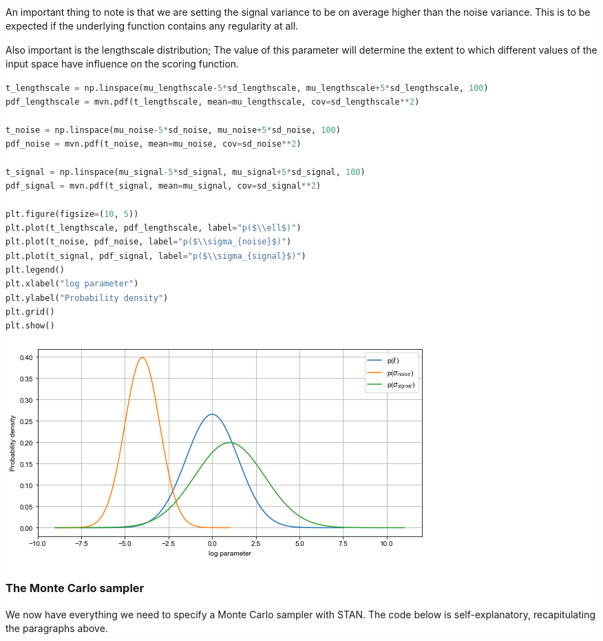 An important thing to note is that we are setting the signal variance to be on average higher than the noise variance. This is to be expected if the underlying function contains any regularity at all.

Also important is the lengthscale distribution; The value of this parameter will determine the extent to which different values of the input space have influence on the scoring function.


```python
t_lengthscale = np.linspace(mu_lengthscale-5*sd_lengthscale, mu_lengthscale+5*sd_lengthscale, 100)
pdf_lengthscale = mvn.pdf(t_lengthscale, mean=mu_lengthscale, cov=sd_lengthscale**2)

t_noise = np.linspace(mu_noise-5*sd_noise, mu_noise+5*sd_noise, 100)
pdf_noise = mvn.pdf(t_noise, mean=mu_noise, cov=sd_noise**2)

t_signal = np.linspace(mu_signal-5*sd_signal, mu_signal+5*sd_signal, 100)
pdf_signal = mvn.pdf(t_signal, mean=mu_signal, cov=sd_signal**2)

plt.figure(figsize=(10, 5))
plt.plot(t_lengthscale, pdf_lengthscale, label="p($\\ell$)")
plt.plot(t_noise, pdf_noise, label="p($\\sigma_{noise}$)")
plt.plot(t_signal, pdf_signal, label="p($\\sigma_{signal}$)")
plt.legend()
plt.xlabel("log parameter")
plt.ylabel("Probability density")
plt.grid()
plt.show()
```


![png](/notebooks/bayopt-vae/img/output_26_0.png)


### The Monte Carlo sampler

We now have everything we need to specify a Monte Carlo sampler with STAN. The code below is self-explanatory, recapitulating the paragraphs above.
